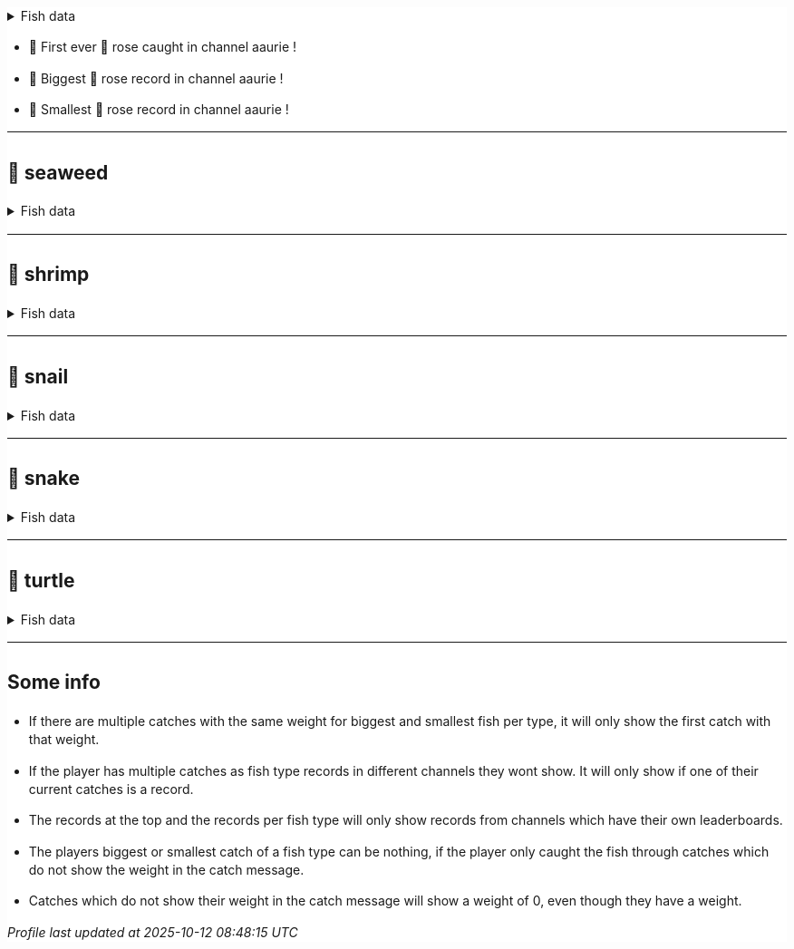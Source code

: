 <details><summary>Fish data</summary></details>


*  🥇 First ever 🌹 rose caught in channel aaurie !

*  🥇 Biggest 🌹 rose record in channel aaurie !

*  🥇 Smallest 🌹 rose record in channel aaurie !

---------------

## 🌿 seaweed

<details><summary>Fish data</summary></details>

---------------

## 🦐 shrimp

<details><summary>Fish data</summary></details>

---------------

## 🐌 snail

<details><summary>Fish data</summary></details>

---------------

## 🐍 snake

<details><summary>Fish data</summary></details>

---------------

## 🐢 turtle

<details><summary>Fish data</summary></details>

---------------
## Some info

*  If there are multiple catches with the same weight for biggest and smallest fish per type, it will only show the first catch with that weight.

*  If the player has multiple catches as fish type records in different channels they wont show. It will only show if one of their current catches is a record.

*  The records at the top and the records per fish type will only show records from channels which have their own leaderboards.

*  The players biggest or smallest catch of a fish type can be nothing, if the player only caught the fish through catches which do not show the weight in the catch message.

*  Catches which do not show their weight in the catch message will show a weight of 0, even though they have a weight.

_Profile last updated at 2025-10-12 08:48:15 UTC_
